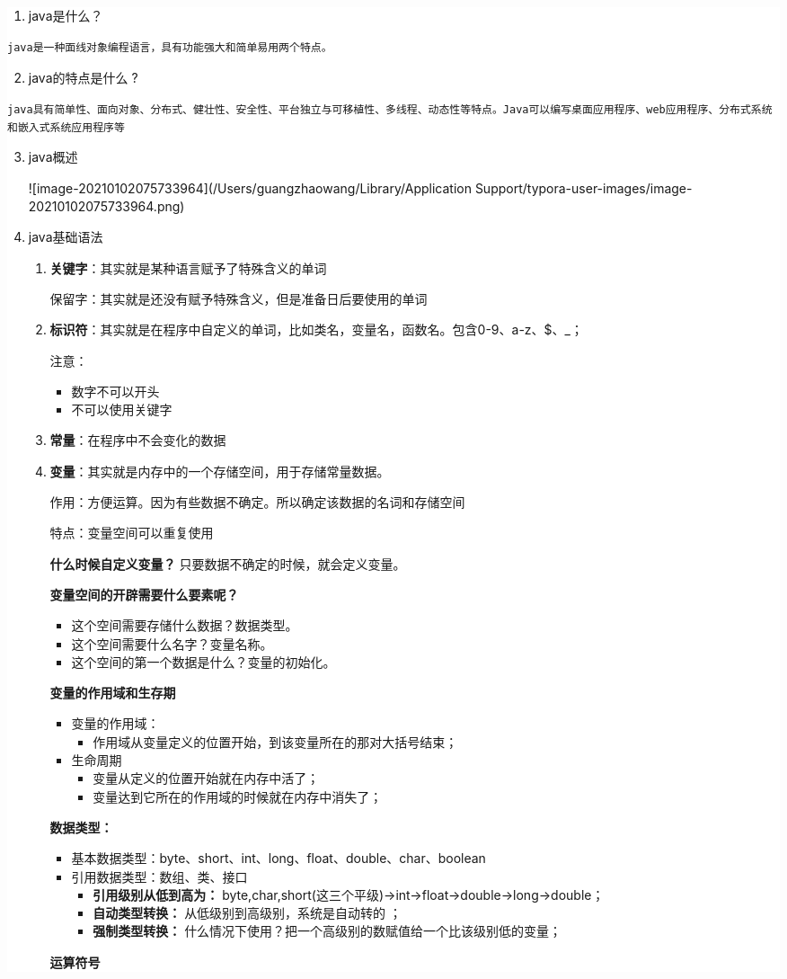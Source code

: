1. java是什么？

```txt
java是一种面线对象编程语言，具有功能强大和简单易用两个特点。
```

2. java的特点是什么 ?

```
java具有简单性、面向对象、分布式、健壮性、安全性、平台独立与可移植性、多线程、动态性等特点。Java可以编写桌面应用程序、web应用程序、分布式系统和嵌入式系统应用程序等
```

3. java概述

   ![image-20210102075733964](/Users/guangzhaowang/Library/Application Support/typora-user-images/image-20210102075733964.png)

4. java基础语法

   1. **关键字**：其实就是某种语言赋予了特殊含义的单词

      保留字：其实就是还没有赋予特殊含义，但是准备日后要使用的单词

   2. **标识符**：其实就是在程序中自定义的单词，比如类名，变量名，函数名。包含0-9、a-z、$、_；

      注意：

      - 数字不可以开头
      - 不可以使用关键字

   3. **常量**：在程序中不会变化的数据

   4. **变量**：其实就是内存中的一个存储空间，用于存储常量数据。

      作用：方便运算。因为有些数据不确定。所以确定该数据的名词和存储空间

      特点：变量空间可以重复使用

      **什么时候自定义变量？** 只要数据不确定的时候，就会定义变量。

      **变量空间的开辟需要什么要素呢？**

      - 这个空间需要存储什么数据？数据类型。
      - 这个空间需要什么名字？变量名称。
      - 这个空间的第一个数据是什么？变量的初始化。

      **变量的作用域和生存期**

      - 变量的作用域：
        - 作用域从变量定义的位置开始，到该变量所在的那对大括号结束；
      - 生命周期
        - 变量从定义的位置开始就在内存中活了；
        - 变量达到它所在的作用域的时候就在内存中消失了；

       **数据类型：**

      - 基本数据类型：byte、short、int、long、float、double、char、boolean
      - 引用数据类型：数组、类、接口
        - **引用级别从低到高为：** byte,char,short(这三个平级)->int->float->double->long->double；
        - **自动类型转换：** 从低级别到高级别，系统是自动转的 ；
        - **强制类型转换：** 什么情况下使用？把一个高级别的数赋值给一个比该级别低的变量；

      **运算符号**
